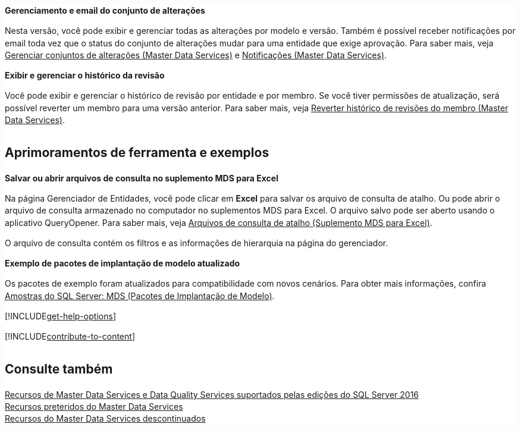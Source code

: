  **Gerenciamento e email do conjunto de alterações**  
  
 Nesta versão, você pode exibir e gerenciar todas as alterações por modelo e versão. Também é possível receber notificações por email toda vez que o status do conjunto de alterações mudar para uma entidade que exige aprovação. Para saber mais, veja [Gerenciar conjuntos de alterações &#40;Master Data Services&#41;](../master-data-services/manage-changesets-master-data-services.md) e [Notificações &#40;Master Data Services&#41;](../master-data-services/notifications-master-data-services.md).  
  
 **Exibir e gerenciar o histórico da revisão**  
  
 Você pode exibir e gerenciar o histórico de revisão por entidade e por membro. Se você tiver permissões de atualização, será possível reverter um membro para uma versão anterior. Para saber mais, veja [Reverter histórico de revisões do membro &#40;Master Data Services&#41;](../master-data-services/member-revision-history-master-data-services.md).  
 
## <a name="tool-and-sample-improvements"></a>Aprimoramentos de ferramenta e exemplos 
  
 **Salvar ou abrir arquivos de consulta no suplemento MDS para Excel**  
  
 Na página Gerenciador de Entidades, você pode clicar em **Excel** para salvar os arquivo de consulta de atalho. Ou pode abrir o arquivo de consulta armazenado no computador no suplementos MDS para Excel. O arquivo salvo pode ser aberto usando o aplicativo QueryOpener. Para saber mais, veja [Arquivos de consulta de atalho &#40;Suplemento MDS para Excel&#41;](../master-data-services/microsoft-excel-add-in/shortcut-query-files-mds-add-in-for-excel.md).  
  
 O arquivo de consulta contém os filtros e as informações de hierarquia na página do gerenciador.  
   
 **Exemplo de pacotes de implantação de modelo atualizado**  
  
 Os pacotes de exemplo foram atualizados para compatibilidade com novos cenários. Para obter mais informações, confira [Amostras do SQL Server: MDS (Pacotes de Implantação de Modelo)](../master-data-services/sql-server-samples-model-deployment-packages-mds.md).  

[!INCLUDE[get-help-options](../includes/paragraph-content/get-help-options.md)]

[!INCLUDE[contribute-to-content](../includes/paragraph-content/contribute-to-content.md)]
  
## <a name="see-also"></a>Consulte também  
 [Recursos de Master Data Services e Data Quality Services suportados pelas edições do SQL Server 2016](../master-data-services/master-data-services-and-data-quality-services-features-support.md)  
 [Recursos preteridos do Master Data Services](../master-data-services/deprecated-master-data-services-features.md)  
 [Recursos do Master Data Services descontinuados](../master-data-services/discontinued-master-data-services-features.md)
